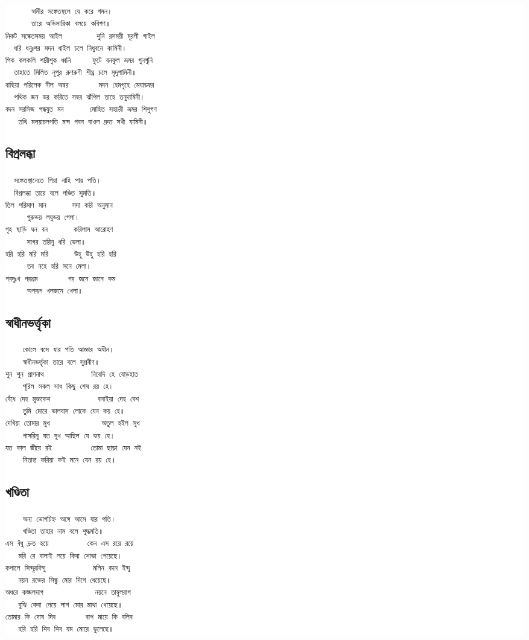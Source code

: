 ````
      স্বামীর সঙ্কেতস্থলে যে করে গমন। 
      তারে অভিসারিকা বলয়ে কবিগণ॥
নিকট সঙ্কেতসময় আইল        শুনি রসময়ী মূরলী গাইল
  ধরি ধনুঃশর মদন ধাইল চলে নিধুবনে কামিনী।
পিক কলকলি শারীশুক ধ্বনি     ফুটে বনফুল ভ্রমর গুনগুনি
  তাহাতে মিলিত নূপুর রুণরুণী শীঘ্র চলে মৃদুগামিনী॥
বাছিয়া পরিলেক নীল অম্বর       মদন হেমগৃহে মেঘাড়ম্বর
  পথিক জন ডর করিতে সম্বর ঝাঁপিল তাহে তনুদামিনী।
বদন সরসিজ গন্ধযুত মন      মোহিত সহচরী ভ্রমর শিশুগণ
   তথি মলয়াচলগতি মন্দ পবন বাওল দ্রুত সখী যামিনী॥
````

## বিপ্রলব্ধা

````
  সঙ্কেতস্থানেতে গিয়া নাহি পায় পতি। 
  বিপ্রলব্ধা তারে বলে পণ্ডিত সুমতি॥
তিল পরিমাণ মান      সদা করি অনুমান
     গুরুভয় লঘুভয় গেলা।
গৃহ ছাড়ি ঘন বন      করিলাম আরোহণ
     সাগর তরিনু ধরি ভেলা॥
হরি হরি মরি মরি      উহু উহু হরি হরি
     তব নহে হরি সনে মেলা।
পরদুঃখ পরশ্রম       পর জনে জানে কম
     অপরূপ খলজনে খেলা॥
````

## স্বাধীনভর্ত্তৃকা

````
    কোলে বসে যার পতি আজ্ঞার অধীন। 
    স্বাধীনভর্ত্তৃকা তারে বলে সুপ্রবীণ॥
শুন শুন প্রাণনাথ           নিবেদি হে যোড়হাত
    পূরিল সকল সাধ কিছু শেষ রয় হে।
বেঁধে দেহ মুক্তকেশ           বনাইয়া দেহ বেশ
    তুমি মোরে ভালবাস লোকে যেন কয় হে॥
দেখিয়া তোমার মুখ            অতুল হইল সুখ
    পাসরিনু যত দুখ আছিল যে ভয় হে।
যত কাল জীয়ে রই         তোমা ছাড়া যেন নই
    নিতান্ত করিয়া কই মনে যেন রয় হে॥
````

## খণ্ডিতা

````
    অন্য ভোগচিহ্ন অঙ্গে আসে যার পতি। 
    খণ্ডিতা তাহার নাম বলে শুদ্ধমতি॥
এস বঁধু দ্রুত হয়ে         কেন এস রয়ে রয়ে
   মরি রে বালাই লয়ে কিবা শোভা পেয়েছে।
কপালে সিন্দূরবিন্দু           মলিন বদন ইন্দু
   নয়ন রক্তের সিন্ধু মোর দিগে ধেয়েছে॥
অধরে কজ্জলদাগ            নয়নে তাম্বুলরাগ
   বুঝি কেবা পেয়ে লাগ মোর মাথা খেয়েছে॥
তোমার কি দোষ দিব       বাপ মায়ে কি বলিব
   হরি হরি শিব শিব যম মোরে ভুলেছে॥
````
